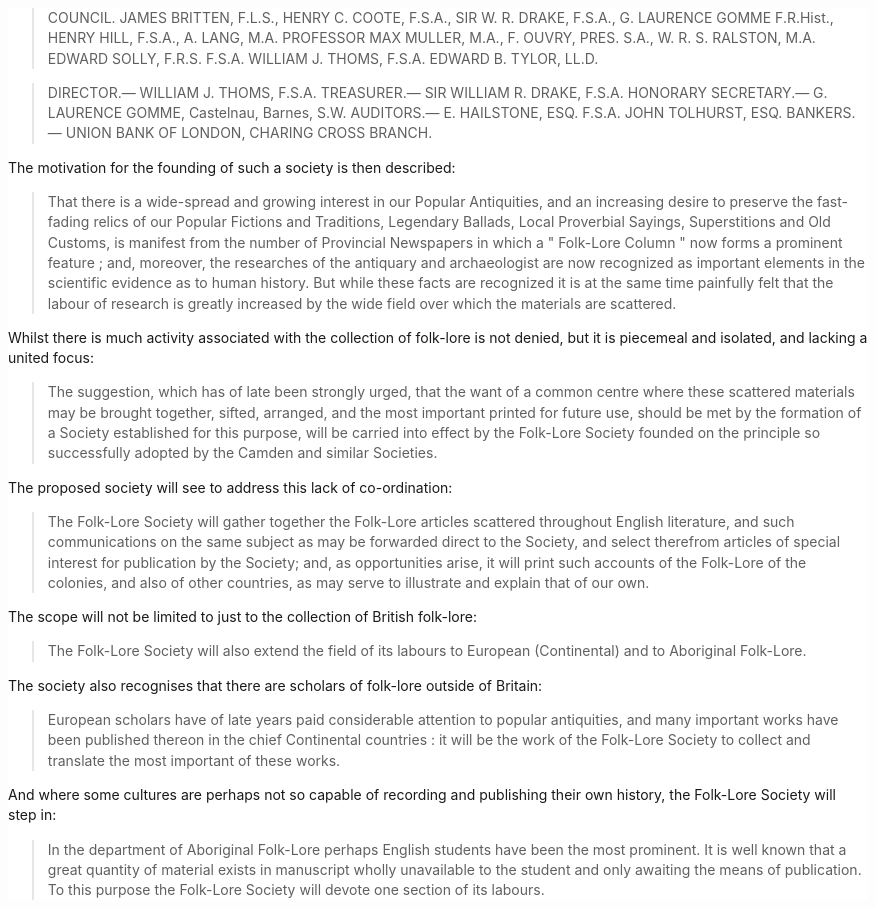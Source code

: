 > COUNCIL.
> JAMES BRITTEN, F.L.S., HENRY C. COOTE, F.S.A., SIR W. R. DRAKE, F.S.A., G. LAURENCE GOMME F.R.Hist., HENRY HILL, F.S.A., A. LANG, M.A.
> PROFESSOR MAX MULLER, M.A., F. OUVRY, PRES. S.A., W. R. S. RALSTON, M.A. EDWARD SOLLY, F.R.S. F.S.A. WILLIAM J. THOMS, F.S.A. EDWARD B. TYLOR, LL.D.


> DIRECTOR.— WILLIAM J. THOMS, F.S.A.
> TREASURER.— SIR WILLIAM R. DRAKE, F.S.A.
> HONORARY SECRETARY.— G. LAURENCE GOMME, Castelnau, Barnes, S.W.
> AUDITORS.— E. HAILSTONE, ESQ. F.S.A. JOHN TOLHURST, ESQ.
> BANKERS.— UNION BANK OF LONDON, CHARING CROSS BRANCH.

The motivation for the founding of such a society is then described:

> That there is a wide-spread and growing interest in our Popular Antiquities, and an increasing desire to preserve the fast-fading relics of our Popular Fictions and Traditions, Legendary Ballads, Local Proverbial Sayings, Superstitions and Old Customs, is manifest from the number of Provincial Newspapers in which a " Folk-Lore Column " now forms a prominent feature ; and, moreover, the researches of the antiquary and archaeologist are now recognized as important elements in the scientific evidence as to human history. But while these facts are recognized it is at the same time painfully felt that the labour of research is greatly increased by the wide field over which the materials are scattered.

Whilst there is much activity associated with the collection of folk-lore is not denied, but it is piecemeal and isolated, and lacking a united focus:

> The suggestion, which has of late been strongly urged, that the want of a common centre where these scattered materials may be brought together, sifted, arranged, and the most important printed for future use, should be met by the formation of a Society established for this purpose, will be carried into effect by the Folk-Lore Society founded on the principle so successfully adopted by the Camden and similar Societies.

The proposed society will see to address this lack of co-ordination:

> The Folk-Lore Society will gather together the Folk-Lore articles scattered throughout English literature, and such communications on the same subject as may be forwarded direct to the Society, and select therefrom articles of special interest for publication by the Society; and, as opportunities arise, it will print such accounts of the Folk-Lore of the colonies, and also of other countries, as may serve to illustrate and explain that of our own.

The scope will not be limited to just to the collection of British folk-lore:

> The Folk-Lore Society will also extend the field of its labours to European (Continental) and to Aboriginal Folk-Lore.

The society also recognises that there are scholars of folk-lore outside of Britain:

> European scholars have of late years paid considerable attention to popular antiquities, and many important works have been published thereon in the chief Continental countries : it will be the work of the Folk-Lore Society to collect and translate the most important of these works.

And where some cultures are perhaps not so capable of recording and publishing their own history, the Folk-Lore Society will step in:

> In the department of Aboriginal Folk-Lore perhaps English students have been the most prominent. It is well known that a great quantity of material exists in manuscript wholly unavailable to the student and only awaiting the means of publication. To this purpose the Folk-Lore Society will devote one section of its labours.
